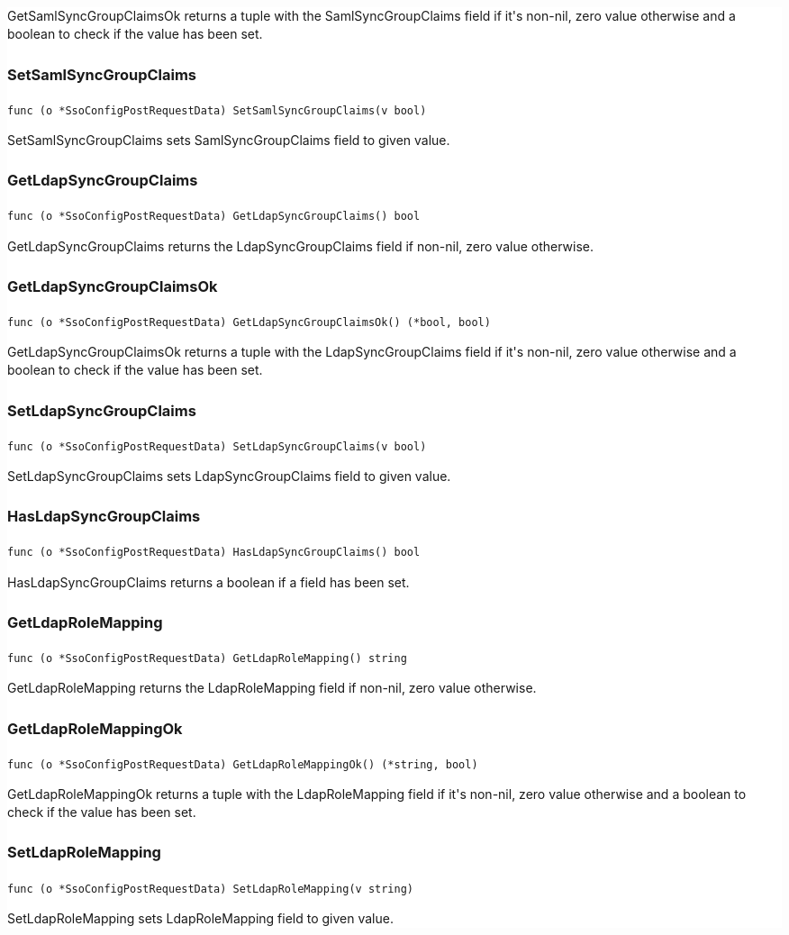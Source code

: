 GetSamlSyncGroupClaimsOk returns a tuple with the SamlSyncGroupClaims field if it's non-nil, zero value otherwise
and a boolean to check if the value has been set.

### SetSamlSyncGroupClaims

`func (o *SsoConfigPostRequestData) SetSamlSyncGroupClaims(v bool)`

SetSamlSyncGroupClaims sets SamlSyncGroupClaims field to given value.


### GetLdapSyncGroupClaims

`func (o *SsoConfigPostRequestData) GetLdapSyncGroupClaims() bool`

GetLdapSyncGroupClaims returns the LdapSyncGroupClaims field if non-nil, zero value otherwise.

### GetLdapSyncGroupClaimsOk

`func (o *SsoConfigPostRequestData) GetLdapSyncGroupClaimsOk() (*bool, bool)`

GetLdapSyncGroupClaimsOk returns a tuple with the LdapSyncGroupClaims field if it's non-nil, zero value otherwise
and a boolean to check if the value has been set.

### SetLdapSyncGroupClaims

`func (o *SsoConfigPostRequestData) SetLdapSyncGroupClaims(v bool)`

SetLdapSyncGroupClaims sets LdapSyncGroupClaims field to given value.

### HasLdapSyncGroupClaims

`func (o *SsoConfigPostRequestData) HasLdapSyncGroupClaims() bool`

HasLdapSyncGroupClaims returns a boolean if a field has been set.

### GetLdapRoleMapping

`func (o *SsoConfigPostRequestData) GetLdapRoleMapping() string`

GetLdapRoleMapping returns the LdapRoleMapping field if non-nil, zero value otherwise.

### GetLdapRoleMappingOk

`func (o *SsoConfigPostRequestData) GetLdapRoleMappingOk() (*string, bool)`

GetLdapRoleMappingOk returns a tuple with the LdapRoleMapping field if it's non-nil, zero value otherwise
and a boolean to check if the value has been set.

### SetLdapRoleMapping

`func (o *SsoConfigPostRequestData) SetLdapRoleMapping(v string)`

SetLdapRoleMapping sets LdapRoleMapping field to given value.
